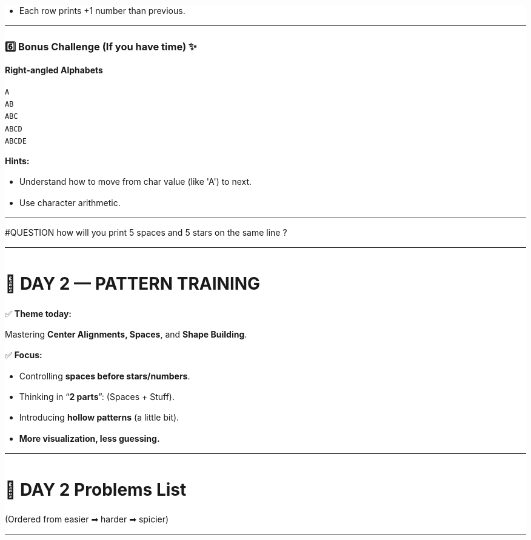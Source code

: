 - Each row prints +1 number than previous.
    

---

### **6️⃣ Bonus Challenge (If you have time) ✨**

  

**Right-angled Alphabets**

```
A
AB
ABC
ABCD
ABCDE
```

**Hints:**

- Understand how to move from char value (like 'A') to next.
    
- Use character arithmetic.
    

---
#QUESTION how will you print 5 spaces and 5 stars on the same line ?


---

# **📅 DAY 2 — PATTERN TRAINING**

  

✅ **Theme today:**

Mastering **Center Alignments, Spaces**, and **Shape Building**.

  

✅ **Focus:**

- Controlling **spaces before stars/numbers**.
    
- Thinking in “**2 parts**”: (Spaces + Stuff).
    
- Introducing **hollow patterns** (a little bit).
    
- **More visualization, less guessing.**
    

---

# **📜 DAY 2 Problems List**

  

(Ordered from easier ➡ harder ➡ spicier)

---
